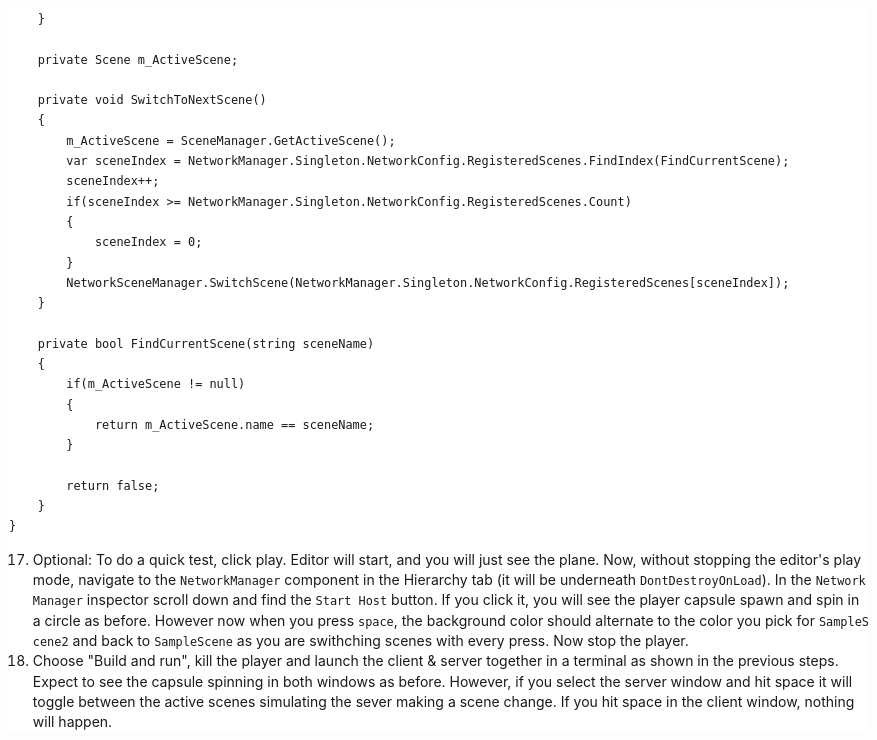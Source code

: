 ```
    }

    private Scene m_ActiveScene;

    private void SwitchToNextScene()
    {
        m_ActiveScene = SceneManager.GetActiveScene();
        var sceneIndex = NetworkManager.Singleton.NetworkConfig.RegisteredScenes.FindIndex(FindCurrentScene);
        sceneIndex++;
        if(sceneIndex >= NetworkManager.Singleton.NetworkConfig.RegisteredScenes.Count)
        {
            sceneIndex = 0;
        }
        NetworkSceneManager.SwitchScene(NetworkManager.Singleton.NetworkConfig.RegisteredScenes[sceneIndex]);
    }

    private bool FindCurrentScene(string sceneName)
    {
        if(m_ActiveScene != null)
        {
            return m_ActiveScene.name == sceneName;
        }

        return false;
    }
}
```
17.  Optional: To do a quick test, click play.  Editor will start, and you will just see the plane.  Now, without stopping the editor's play mode, navigate to the `NetworkManager` component in the Hierarchy tab (it will be underneath `DontDestroyOnLoad`).  In the `NetworkManager` inspector scroll down and find the `Start Host` button.  If you click it, you will see the player capsule spawn and spin in a circle as before.  However now when you press `space`, the background color should alternate to the color you pick for `SampleScene2` and back to `SampleScene` as you are swithching scenes with every press.  Now stop the player.
18. Choose "Build and run", kill the player and launch the client & server together in a terminal as shown in the previous steps.  Expect to see the capsule spinning in both windows as before.  However, if you select the server window and hit space it will toggle between the active scenes simulating the sever making a scene change.  If you hit space in the client window, nothing will happen.

